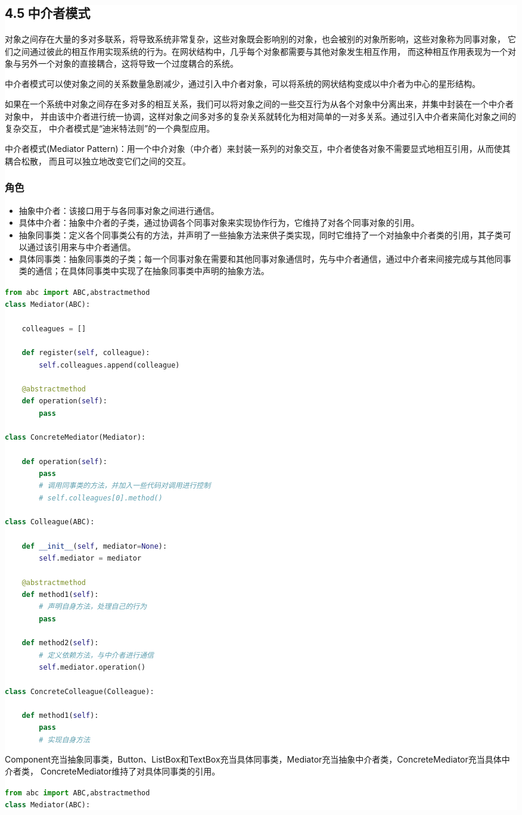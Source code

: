 ## 4.5 中介者模式
对象之间存在大量的多对多联系，将导致系统非常复杂，这些对象既会影响别的对象，也会被别的对象所影响，这些对象称为同事对象，
它们之间通过彼此的相互作用实现系统的行为。在网状结构中，几乎每个对象都需要与其他对象发生相互作用，
而这种相互作用表现为一个对象与另外一个对象的直接耦合，这将导致一个过度耦合的系统。  

中介者模式可以使对象之间的关系数量急剧减少，通过引入中介者对象，可以将系统的网状结构变成以中介者为中心的星形结构。  

如果在一个系统中对象之间存在多对多的相互关系，我们可以将对象之间的一些交互行为从各个对象中分离出来，并集中封装在一个中介者对象中，
并由该中介者进行统一协调，这样对象之间多对多的复杂关系就转化为相对简单的一对多关系。通过引入中介者来简化对象之间的复杂交互，
中介者模式是“迪米特法则”的一个典型应用。  

中介者模式(Mediator Pattern)：用一个中介对象（中介者）来封装一系列的对象交互，中介者使各对象不需要显式地相互引用，从而使其耦合松散，
而且可以独立地改变它们之间的交互。  

### 角色
 - 抽象中介者：该接口用于与各同事对象之间进行通信。
 - 具体中介者：抽象中介者的子类，通过协调各个同事对象来实现协作行为，它维持了对各个同事对象的引用。
 - 抽象同事类：定义各个同事类公有的方法，并声明了一些抽象方法来供子类实现，同时它维持了一个对抽象中介者类的引用，其子类可以通过该引用来与中介者通信。
 - 具体同事类：抽象同事类的子类；每一个同事对象在需要和其他同事对象通信时，先与中介者通信，通过中介者来间接完成与其他同事类的通信；在具体同事类中实现了在抽象同事类中声明的抽象方法。

```python
from abc import ABC,abstractmethod
class Mediator(ABC):
    
    colleagues = []
    
    def register(self, colleague):
        self.colleagues.append(colleague)
    
    @abstractmethod
    def operation(self):
        pass

class ConcreteMediator(Mediator):
    
    def operation(self):
        pass
        # 调用同事类的方法，并加入一些代码对调用进行控制
        # self.colleagues[0].method()

class Colleague(ABC):
    
    def __init__(self, mediator=None):    
        self.mediator = mediator
    
    @abstractmethod
    def method1(self):
        # 声明自身方法，处理自己的行为
        pass
    
    def method2(self):
        # 定义依赖方法，与中介者进行通信
        self.mediator.operation()

class ConcreteColleague(Colleague):
    
    def method1(self):
        pass
        # 实现自身方法
```
Component充当抽象同事类，Button、ListBox和TextBox充当具体同事类，Mediator充当抽象中介者类，ConcreteMediator充当具体中介者类，
ConcreteMediator维持了对具体同事类的引用。  
```python
from abc import ABC,abstractmethod
class Mediator(ABC):
```